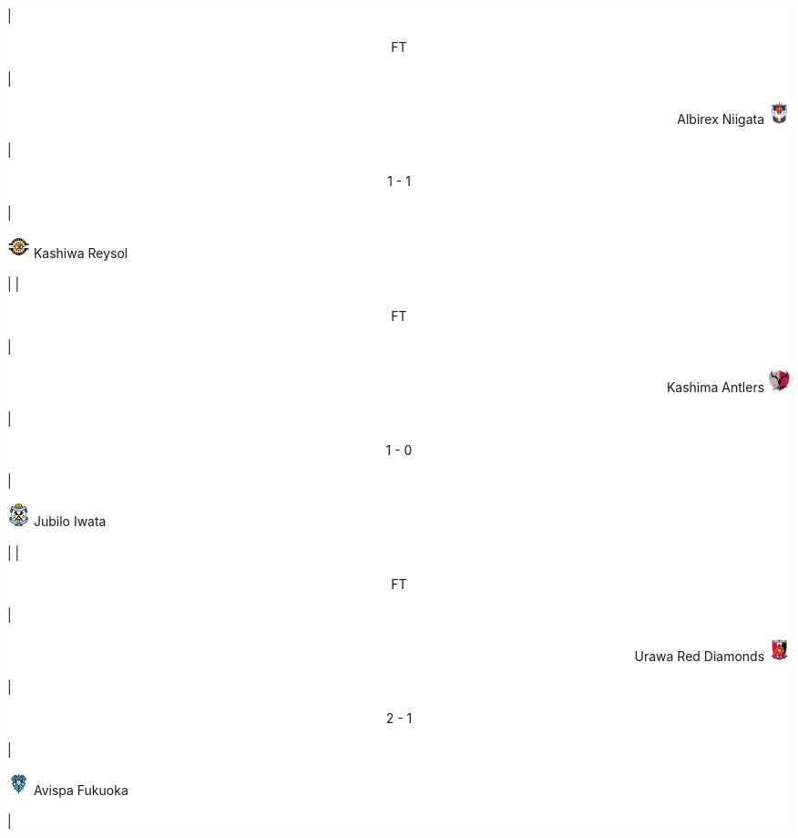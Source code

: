 | <p align="center">FT</p> | <p align="right">Albirex Niigata <img src="/static/logos/Albirex Niigata.png" height="25px"></p> | <p align="center">1 - 1</p> | <p align="left"><img src="/static/logos/Kashiwa Reysol.png" height="25px"> Kashiwa Reysol</p> |
| <p align="center">FT</p> | <p align="right">Kashima Antlers <img src="/static/logos/Kashima Antlers.png" height="25px"></p> | <p align="center">1 - 0</p> | <p align="left"><img src="/static/logos/Jubilo Iwata.png" height="25px"> Jubilo Iwata</p> |
| <p align="center">FT</p> | <p align="right">Urawa Red Diamonds <img src="/static/logos/Urawa Red Diamonds.png" height="25px"></p> | <p align="center">2 - 1</p> | <p align="left"><img src="/static/logos/Avispa Fukuoka.png" height="25px"> Avispa Fukuoka</p> |